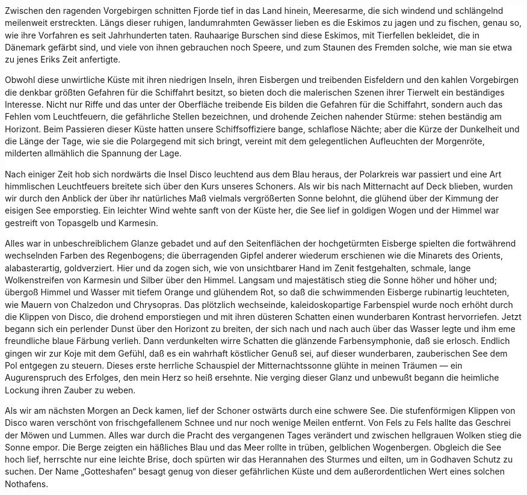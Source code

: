 Zwischen den ragenden Vorgebirgen schnitten Fjorde tief in das Land hinein,
Meeresarme, die sich windend und schlängelnd meilenweit erstreckten. Längs
dieser ruhigen, landumrahmten Gewässer lieben es die Eskimos zu jagen und zu
fischen, genau so, wie ihre Vorfahren es seit Jahrhunderten taten. Rauhaarige
Burschen sind diese Eskimos, mit Tierfellen bekleidet, die in Dänemark gefärbt
sind, und viele von ihnen gebrauchen noch Speere, und zum Staunen des Fremden
solche, wie man sie etwa zu jenes Eriks Zeit anfertigte.

Obwohl diese unwirtliche Küste mit ihren niedrigen Inseln, ihren Eisbergen und
treibenden Eisfeldern und den kahlen Vorgebirgen die denkbar größten Gefahren
für die Schiffahrt besitzt, so bieten doch die malerischen Szenen ihrer Tierwelt
ein beständiges Interesse. Nicht nur Riffe und das unter der Oberfläche
treibende Eis bilden die Gefahren für die Schiffahrt, sondern auch das Fehlen
vom Leuchtfeuern, die gefährliche Stellen bezeichnen, und drohende Zeichen
nahender Stürme: stehen beständig am Horizont. Beim Passieren dieser Küste
hatten unsere Schiffsoffiziere bange, schlaflose Nächte; aber die Kürze der
Dunkelheit und die Länge der Tage, wie sie die Polargegend mit sich bringt,
vereint mit dem gelegentlichen Aufleuchten der Morgenröte, milderten allmählich
die Spannung der Lage.

Nach einiger Zeit hob sich nordwärts die Insel Disco leuchtend aus dem Blau
heraus, der Polarkreis war passiert und eine Art himmlischen Leuchtfeuers
breitete sich über den Kurs unseres Schoners. Als wir bis nach Mitternacht auf
Deck blieben, wurden wir durch den Anblick der über ihr natürliches Maß vielmals
vergrößerten Sonne belohnt, die glühend über der Kimmung der eisigen See
emporstieg. Ein leichter Wind wehte sanft von der Küste her, die See lief in
goldigen Wogen und der Himmel war gestreift von Topasgelb und Karmesin.

Alles war in unbeschreiblichem Glanze gebadet und auf den Seitenflächen der
hochgetürmten Eisberge spielten die fortwährend wechselnden Farben des
Regenbogens; die überragenden Gipfel anderer wiederum erschienen wie die
Minarets des Orients, alabasterartig, goldverziert. Hier und da zogen sich, wie
von unsichtbarer Hand im Zenit festgehalten, schmale, lange Wolkenstreifen von
Karmesin und Silber über den Himmel. Langsam und majestätisch stieg die Sonne
höher und höher und; übergoß Himmel und Wasser mit tiefem Orange und glühendem
Rot, so daß die schwimmenden Eisberge rubinartig leuchteten, wie Mauern von
Chalzedon und Chrysopras. Das plötzlich wechseinde, kaleidoskopartige
Farbenspiel wurde noch erhöht durch die Klippen von Disco, die drohend
emporstiegen und mit ihren düsteren Schatten einen wunderbaren Kontrast
hervorriefen. Jetzt begann sich ein perlender Dunst über den Horizont zu
breiten, der sich nach und nach auch über das Wasser legte und ihm eme
freundliche blaue Färbung verlieh. Dann verdunkelten wirre Schatten die
glänzende Farbensymphonie, daß sie erlosch. Endlich gingen wir zur Koje mit dem
Gefühl, daß es ein wahrhaft köstlicher Genuß sei, auf dieser wunderbaren,
zauberischen See dem Pol entgegen zu steuern. Dieses erste herrliche Schauspiel
der Mitternachtssonne glühte in meinen Träumen — ein Augurenspruch des Erfolges,
den mein Herz so heiß ersehnte. Nie verging dieser Glanz und unbewußt begann die
heimliche Lockung ihren Zauber zu weben.

Als wir am nächsten Morgen an Deck kamen, lief der Schoner ostwärts durch eine
schwere See. Die stufenförmigen Klippen von Disco waren verschönt von
frischgefallenem Schnee und nur noch wenige Meilen entfernt. Von Fels zu Fels
hallte das Geschrei der Möwen und Lummen. Alles war durch die Pracht des
vergangenen Tages verändert und zwischen hellgrauen Wolken stieg die Sonne
empor. Die Berge zeigten ein häßliches Blau und das Meer rollte in trüben,
gelblichen Wogenbergen. Obgleich die See hoch lief, herrschte nur eine leichte
Brise, doch spürten wir das Herannahen des Sturmes und eilten, um in Godhaven
Schutz zu suchen. Der Name „Gotteshafen“ besagt genug von dieser gefährlichen
Küste und dem außerordentlichen Wert eines solchen Nothafens.
